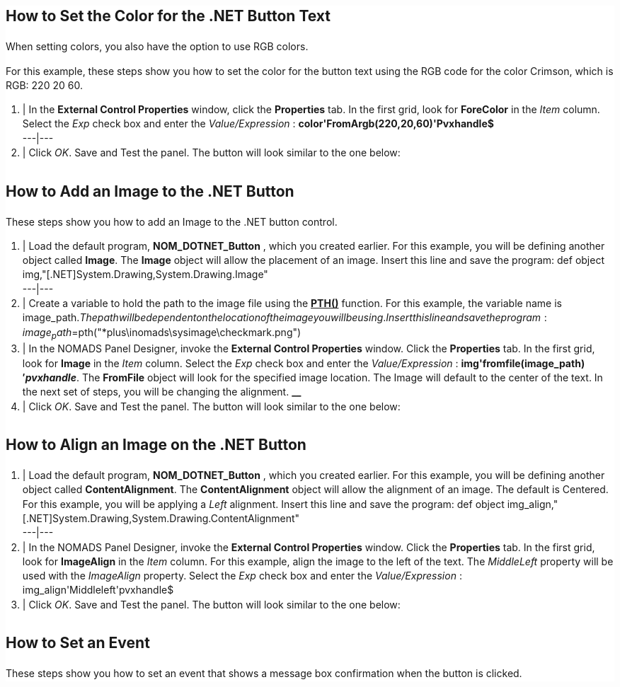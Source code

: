 ## How to Set the Color for the .NET Button Text

When setting colors, you also have the option to use RGB colors.

For this example, these steps show you how to set the color for the button text using the RGB code for the color Crimson, which is RGB: 220 20 60.

1. |  In the **External Control Properties** window, click the **Properties** tab. In the first grid, look for **ForeColor** in the _Item_ column. Select the _Exp_ check box and enter the _Value/Expression_ : **color'FromArgb(220,20,60)'Pvxhandle$**  
---|---  
2. |  Click _OK_. Save and Test the panel. The button will look similar to the one below:  
  
## How to Add an Image to the .NET Button

These steps show you how to add an Image to the .NET button control.

1. |  Load the default program, **NOM_DOTNET_Button** , which you created earlier. For this example, you will be defining another object called **Image**. The **Image** object will allow the placement of an image. Insert this line and save the program: def object img,"[.NET]System.Drawing,System.Drawing.Image"  
---|---  
2. |  Create a variable to hold the path to the image file using the **[PTH()](../functions/pth.md)** function. For this example, the variable name is image_path$. The path will be dependent on the location of the image you will be using. Insert this line and save the program: image_path$=pth("*plus\inomads\sysimage\checkmark.png")  
3. |  In the NOMADS Panel Designer, invoke the **External Control Properties** window. Click the **Properties** tab. In the first grid, look for **Image** in the _Item_ column. Select the _Exp_ check box and enter the _Value/Expression_ : **img'fromfile(image_path$)'pvxhandle$**. The **FromFile** object will look for the specified image location. The Image will default to the center of the text. In the next set of steps, you will be changing the alignment. **__**  
4. |  Click _OK_. Save and Test the panel. The button will look similar to the one below:  
  
## How to Align an Image on the .NET Button

1. |  Load the default program, **NOM_DOTNET_Button** , which you created earlier. For this example, you will be defining another object called **ContentAlignment**. The **ContentAlignment** object will allow the alignment of an image. The default is Centered. For this example, you will be applying a _Left_ alignment. Insert this line and save the program: def object img_align,"[.NET]System.Drawing,System.Drawing.ContentAlignment"  
---|---  
2. |  In the NOMADS Panel Designer, invoke the **External Control Properties** window. Click the **Properties** tab. In the first grid, look for **ImageAlign** in the _Item_ column. For this example, align the image to the left of the text. The _MiddleLeft_ property will be used with the _ImageAlign_ property. Select the _Exp_ check box and enter the _Value/Expression_ : img_align'Middleleft'pvxhandle$  
3. |  Click _OK_. Save and Test the panel. The button will look similar to the one below:  
  
## How to Set an Event

These steps show you how to set an event that shows a message box confirmation when the button is clicked.
